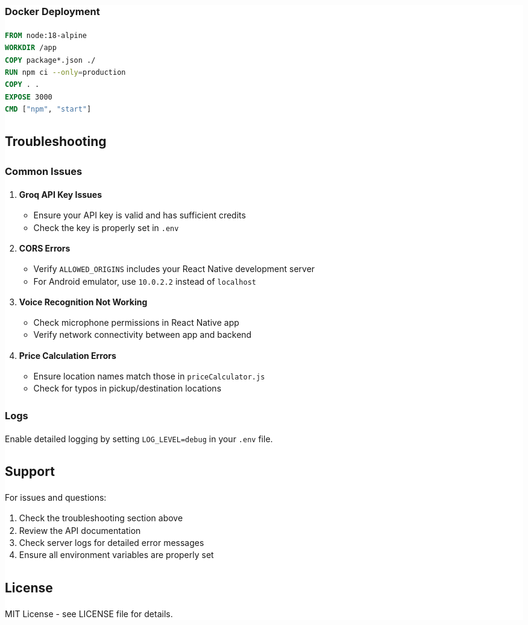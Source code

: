 ### Docker Deployment

```dockerfile
FROM node:18-alpine
WORKDIR /app
COPY package*.json ./
RUN npm ci --only=production
COPY . .
EXPOSE 3000
CMD ["npm", "start"]
```

## Troubleshooting

### Common Issues

1. **Groq API Key Issues**
   - Ensure your API key is valid and has sufficient credits
   - Check the key is properly set in `.env`

2. **CORS Errors**
   - Verify `ALLOWED_ORIGINS` includes your React Native development server
   - For Android emulator, use `10.0.2.2` instead of `localhost`

3. **Voice Recognition Not Working**
   - Check microphone permissions in React Native app
   - Verify network connectivity between app and backend

4. **Price Calculation Errors**
   - Ensure location names match those in `priceCalculator.js`
   - Check for typos in pickup/destination locations

### Logs

Enable detailed logging by setting `LOG_LEVEL=debug` in your `.env` file.

## Support

For issues and questions:
1. Check the troubleshooting section above
2. Review the API documentation
3. Check server logs for detailed error messages
4. Ensure all environment variables are properly set

## License

MIT License - see LICENSE file for details.
